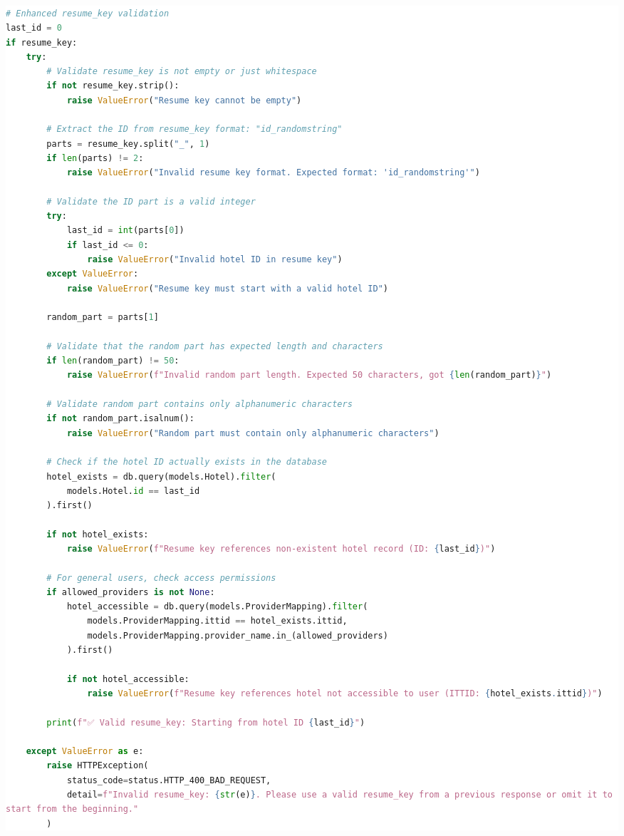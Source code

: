 ```python
# Enhanced resume_key validation
last_id = 0
if resume_key:
    try:
        # Validate resume_key is not empty or just whitespace
        if not resume_key.strip():
            raise ValueError("Resume key cannot be empty")

        # Extract the ID from resume_key format: "id_randomstring"
        parts = resume_key.split("_", 1)
        if len(parts) != 2:
            raise ValueError("Invalid resume key format. Expected format: 'id_randomstring'")

        # Validate the ID part is a valid integer
        try:
            last_id = int(parts[0])
            if last_id <= 0:
                raise ValueError("Invalid hotel ID in resume key")
        except ValueError:
            raise ValueError("Resume key must start with a valid hotel ID")

        random_part = parts[1]

        # Validate that the random part has expected length and characters
        if len(random_part) != 50:
            raise ValueError(f"Invalid random part length. Expected 50 characters, got {len(random_part)}")

        # Validate random part contains only alphanumeric characters
        if not random_part.isalnum():
            raise ValueError("Random part must contain only alphanumeric characters")

        # Check if the hotel ID actually exists in the database
        hotel_exists = db.query(models.Hotel).filter(
            models.Hotel.id == last_id
        ).first()

        if not hotel_exists:
            raise ValueError(f"Resume key references non-existent hotel record (ID: {last_id})")

        # For general users, check access permissions
        if allowed_providers is not None:
            hotel_accessible = db.query(models.ProviderMapping).filter(
                models.ProviderMapping.ittid == hotel_exists.ittid,
                models.ProviderMapping.provider_name.in_(allowed_providers)
            ).first()

            if not hotel_accessible:
                raise ValueError(f"Resume key references hotel not accessible to user (ITTID: {hotel_exists.ittid})")

        print(f"✅ Valid resume_key: Starting from hotel ID {last_id}")

    except ValueError as e:
        raise HTTPException(
            status_code=status.HTTP_400_BAD_REQUEST,
            detail=f"Invalid resume_key: {str(e)}. Please use a valid resume_key from a previous response or omit it to start from the beginning."
        )
```

